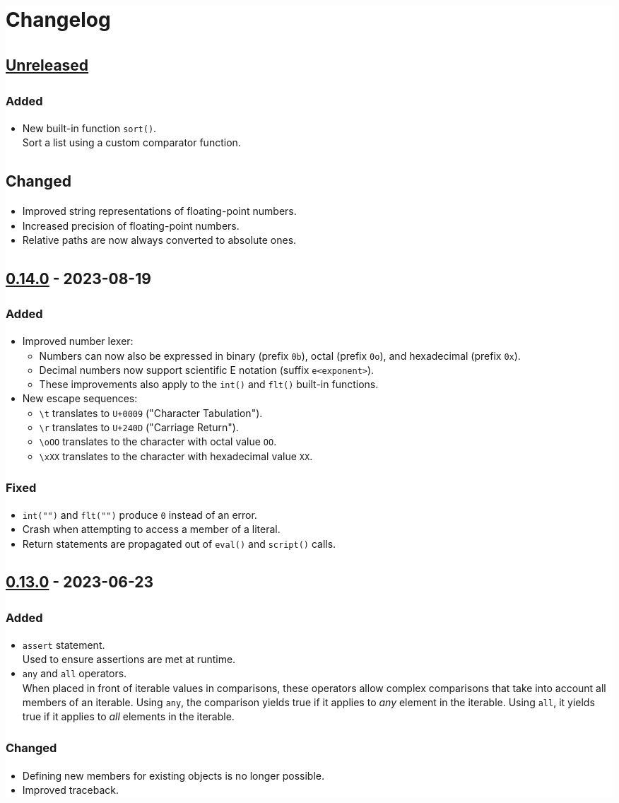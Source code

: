 # Changelog

## [Unreleased]

### Added
- New built-in function `sort()`.  
  Sort a list using a custom comparator function.

## Changed
- Improved string representations of floating-point numbers.
- Increased precision of floating-point numbers.
- Relative paths are now always converted to absolute ones.

## [0.14.0] - 2023-08-19

### Added
- Improved number lexer:
  - Numbers can now also be expressed in binary (prefix `0b`), octal (prefix `0o`), and hexadecimal (prefix `0x`).
  - Decimal numbers now support scientific E notation (suffix `e<exponent>`).
  - These improvements also apply to the `int()` and `flt()` built-in functions.
- New escape sequences:
  - `\t` translates to `U+0009` ("Character Tabulation").
  - `\r` translates to `U+240D` ("Carriage Return").
  - `\oOO` translates to the character with octal value `OO`.
  - `\xXX` translates to the character with hexadecimal value `XX`.

### Fixed
- `int("")` and `flt("")` produce `0` instead of an error.
- Crash when attempting to access a member of a literal.
- Return statements are propagated out of `eval()` and `script()` calls.

## [0.13.0] - 2023-06-23

### Added
- `assert` statement.  
  Used to ensure assertions are met at runtime.
- `any` and `all` operators.  
  When placed in front of iterable values in comparisons, these operators allow complex comparisons that take into account all members of an iterable. Using `any`, the comparison yields true if it applies to *any* element in the iterable. Using `all`, it yields true if it applies to *all* elements in the iterable.

### Changed
- Defining new members for existing objects is no longer possible.
- Improved traceback.


[Unreleased]: https://github.com/thechnet/une/compare/v0.14.0...HEAD
[0.14.0]: https://github.com/thechnet/une/compare/v0.13.0...v0.14.0
[0.13.0]: https://github.com/thechnet/une/compare/v0.12.0...v0.13.0
[0.12.0]: https://github.com/thechnet/une/compare/v0.11.0...v0.12.0
[0.11.0]: https://github.com/thechnet/une/compare/v0.10.0...v0.11.0
[0.10.0]: https://github.com/thechnet/une/compare/v0.9.0...v0.10.0
[0.9.0]: https://github.com/thechnet/une/compare/v0.8.0...v0.9.0
[0.8.0]: https://github.com/thechnet/une/compare/v0.7.3...v0.8.0
[0.7.3]: https://github.com/thechnet/une/compare/v0.7.2...v0.7.3
[0.7.2]: https://github.com/thechnet/une/compare/v0.7.1...v0.7.2
[0.7.1]: https://github.com/thechnet/une/compare/v0.7.0...v0.7.1
[0.7.0]: https://github.com/thechnet/une/compare/v0.6.1...v0.7.0
[0.6.1]: https://github.com/thechnet/une/compare/v0.6.0...v0.6.1
[0.6.0]: https://github.com/thechnet/une/compare/v0.5.9...v0.6.0
[0.5.9]: https://github.com/thechnet/une/compare/v0.5.8...v0.5.9
[0.5.8]: https://github.com/thechnet/une/compare/v0.5.7...v0.5.8
[0.5.7]: https://github.com/thechnet/une/compare/v0.5.6...v0.5.7
[0.5.6]: https://github.com/thechnet/une/compare/v0.5.5...v0.5.6
[0.5.5]: https://github.com/thechnet/une/compare/v0.5.4...v0.5.5
[0.5.4]: https://github.com/thechnet/une/compare/v0.5.3...v0.5.4
[0.5.3]: https://github.com/thechnet/une/compare/v0.5.2...v0.5.3
[0.5.2]: https://github.com/thechnet/une/compare/v0.5.1...v0.5.2
[0.5.1]: https://github.com/thechnet/une/compare/v0.5.0...v0.5.1
[0.5.0]: https://github.com/thechnet/une/compare/v0.4.0...v0.5.0
[0.4.0]: https://github.com/thechnet/une/compare/v0.3.0...v0.4.0
[0.3.0]: https://github.com/thechnet/une/compare/v0.2.1...v0.3.0
[0.2.1]: https://github.com/thechnet/une/compare/v0.2.0...v0.2.1
[0.2.0]: https://github.com/thechnet/une/compare/v0.1.5...v0.2.0
[0.1.5]: https://github.com/thechnet/une/compare/v0.1.4...v0.1.5
[0.1.4]: https://github.com/thechnet/une/compare/v0.1.3...v0.1.4
[0.1.3]: https://github.com/thechnet/une/compare/v0.1.2...v0.1.3
[0.1.2]: https://github.com/thechnet/une/compare/v0.1.1...v0.1.2
[0.1.1]: https://github.com/thechnet/une/compare/v0.1.0...v0.1.1
[0.1.0]: https://github.com/thechnet/une/compare/v0.0.5...v0.1.0
[0.0.5]: https://github.com/thechnet/une/compare/v0.0.4...v0.0.5
[0.0.4]: https://github.com/thechnet/une/compare/v0.0.3...v0.0.4
[0.0.3]: https://github.com/thechnet/une/compare/v0.0.2...v0.0.3
[0.0.2]: https://github.com/thechnet/une/compare/v0.0.1...v0.0.2
[0.0.1]: https://github.com/thechnet/une/tree/v0.0.1
[0.0.0-c.2.1]: https://github.com/thechnet/une/compare/v0.0.0-c.2...v0.0.0-c.2.1
[0.0.0-c.2]: https://github.com/thechnet/une/compare/v0.0.0-c.1.2...v0.0.0-c.2
[0.0.0-c.1.2]: https://github.com/thechnet/une/compare/v0.0.0-c.1.1...v0.0.0-c.1.2
[0.0.0-c.1.1]: https://github.com/thechnet/une/compare/v0.0.0-c.1...v0.0.0-c.1.1
[0.0.0-c.1]: https://github.com/thechnet/une/tree/v0.0.0-c.1
[0.0.0-python.6.3]: https://github.com/thechnet/une/compare/v0.0.0-python.6.2...v0.0.0-python.6.3
[0.0.0-python.6.2]: https://github.com/thechnet/une/compare/v0.0.0-python.6.1...v0.0.0-python.6.2
[0.0.0-python.6.1]: https://github.com/thechnet/une/compare/v0.0.0-python.6...v0.0.0-python.6.1
[0.0.0-python.6]: https://github.com/thechnet/une/tree/v0.0.0-python.6
[0.0.0-python.5]: https://github.com/thechnet/une/tree/v0.0.0-python.5
[0.0.0-python.4]: https://github.com/thechnet/une/tree/v0.0.0-python.4
[0.0.0-python.3]: https://github.com/thechnet/une/tree/v0.0.0-python.3
[0.0.0-python.2]: https://github.com/thechnet/une/tree/v0.0.0-python.2
[0.0.0-python.1]: https://github.com/thechnet/une/tree/v0.0.0-python.1